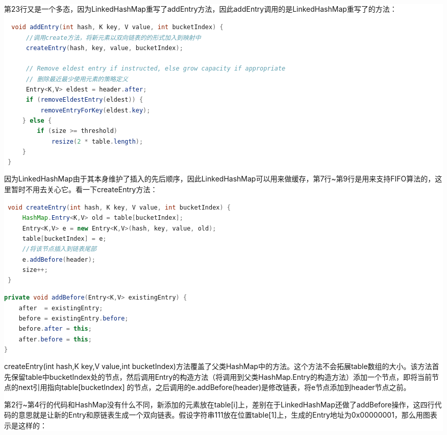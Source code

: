 

第23行又是一个多态，因为LinkedHashMap重写了addEntry方法，因此addEntry调用的是LinkedHashMap重写了的方法：



```java
  void addEntry(int hash, K key, V value, int bucketIndex) {
      //调用create方法，将新元素以双向链表的的形式加入到映射中
      createEntry(hash, key, value, bucketIndex);

      // Remove eldest entry if instructed, else grow capacity if appropriate
      // 删除最近最少使用元素的策略定义  
      Entry<K,V> eldest = header.after;
      if (removeEldestEntry(eldest)) {
          removeEntryForKey(eldest.key);
     } else {
         if (size >= threshold)
             resize(2 * table.length);
     }
 }
```



因为LinkedHashMap由于其本身维护了插入的先后顺序，因此LinkedHashMap可以用来做缓存，第7行~第9行是用来支持FIFO算法的，这里暂时不用去关心它。看一下createEntry方法：



```java
 void createEntry(int hash, K key, V value, int bucketIndex) {
     HashMap.Entry<K,V> old = table[bucketIndex];
     Entry<K,V> e = new Entry<K,V>(hash, key, value, old);
     table[bucketIndex] = e;
     //将该节点插入到链表尾部
     e.addBefore(header);
     size++;
 }
```



```java
private void addBefore(Entry<K,V> existingEntry) {
    after  = existingEntry;
    before = existingEntry.before;
    before.after = this;
    after.before = this;
}
```

createEntry(int hash,K key,V value,int bucketIndex)方法覆盖了父类HashMap中的方法。这个方法不会拓展table数组的大小。该方法首先保留table中bucketIndex处的节点，然后调用Entry的构造方法（将调用到父类HashMap.Entry的构造方法）添加一个节点，即将当前节点的next引用指向table[bucketIndex] 的节点，之后调用的e.addBefore(header)是修改链表，将e节点添加到header节点之前。

第2行~第4行的代码和HashMap没有什么不同，新添加的元素放在table[i]上，差别在于LinkedHashMap还做了addBefore操作，这四行代码的意思就是让新的Entry和原链表生成一个双向链表。假设字符串111放在位置table[1]上，生成的Entry地址为0x00000001，那么用图表示是这样的：
